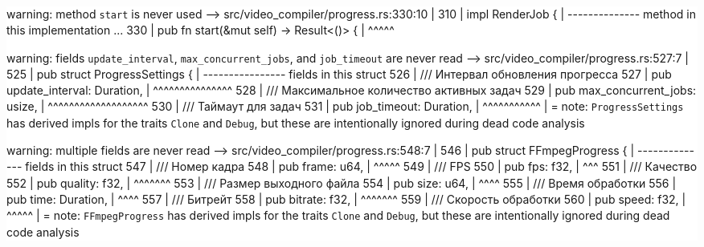 warning: method `start` is never used
   --> src/video_compiler/progress.rs:330:10
    |
310 | impl RenderJob {
    | -------------- method in this implementation
...
330 |   pub fn start(&mut self) -> Result<()> {
    |          ^^^^^

warning: fields `update_interval`, `max_concurrent_jobs`, and `job_timeout` are never read
   --> src/video_compiler/progress.rs:527:7
    |
525 | pub struct ProgressSettings {
    |            ---------------- fields in this struct
526 |   /// Интервал обновления прогресса
527 |   pub update_interval: Duration,
    |       ^^^^^^^^^^^^^^^
528 |   /// Максимальное количество активных задач
529 |   pub max_concurrent_jobs: usize,
    |       ^^^^^^^^^^^^^^^^^^^
530 |   /// Таймаут для задач
531 |   pub job_timeout: Duration,
    |       ^^^^^^^^^^^
    |
    = note: `ProgressSettings` has derived impls for the traits `Clone` and `Debug`, but these are intentionally ignored during dead code analysis

warning: multiple fields are never read
   --> src/video_compiler/progress.rs:548:7
    |
546 | pub struct FFmpegProgress {
    |            -------------- fields in this struct
547 |   /// Номер кадра
548 |   pub frame: u64,
    |       ^^^^^
549 |   /// FPS
550 |   pub fps: f32,
    |       ^^^
551 |   /// Качество
552 |   pub quality: f32,
    |       ^^^^^^^
553 |   /// Размер выходного файла
554 |   pub size: u64,
    |       ^^^^
555 |   /// Время обработки
556 |   pub time: Duration,
    |       ^^^^
557 |   /// Битрейт
558 |   pub bitrate: f32,
    |       ^^^^^^^
559 |   /// Скорость обработки
560 |   pub speed: f32,
    |       ^^^^^
    |
    = note: `FFmpegProgress` has derived impls for the traits `Clone` and `Debug`, but these are intentionally ignored during dead code analysis